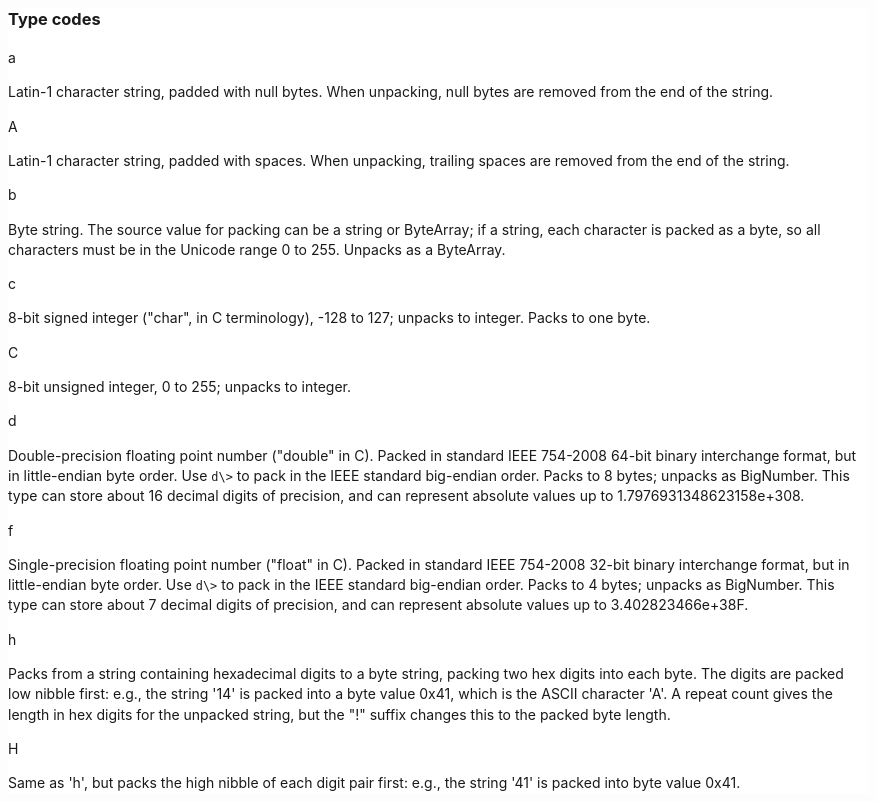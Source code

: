 ### Type codes

a

Latin-1 character string, padded with null bytes. When unpacking, null
bytes are removed from the end of the string.

A

Latin-1 character string, padded with spaces. When unpacking, trailing
spaces are removed from the end of the string.

b

Byte string. The source value for packing can be a string or ByteArray;
if a string, each character is packed as a byte, so all characters must
be in the Unicode range 0 to 255. Unpacks as a ByteArray.

c

8-bit signed integer ("char", in C terminology), -128 to 127; unpacks to
integer. Packs to one byte.

C

8-bit unsigned integer, 0 to 255; unpacks to integer.

d

Double-precision floating point number ("double" in C). Packed in
standard IEEE 754-2008 64-bit binary interchange format, but in
little-endian byte order. Use `d\>` to pack in
the IEEE standard big-endian order. Packs to 8 bytes; unpacks as
BigNumber. This type can store about 16 decimal digits of precision, and
can represent absolute values up to 1.7976931348623158e+308.

f

Single-precision floating point number ("float" in C). Packed in
standard IEEE 754-2008 32-bit binary interchange format, but in
little-endian byte order. Use `d\>` to pack in
the IEEE standard big-endian order. Packs to 4 bytes; unpacks as
BigNumber. This type can store about 7 decimal digits of precision, and
can represent absolute values up to 3.402823466e+38F.

h

Packs from a string containing hexadecimal digits to a byte string,
packing two hex digits into each byte. The digits are packed low nibble
first: e.g., the string '14' is packed into a byte value 0x41, which is
the ASCII character 'A'. A repeat count gives the length in hex digits
for the unpacked string, but the "!" suffix changes this to the packed
byte length.

H

Same as 'h', but packs the high nibble of each digit pair first: e.g.,
the string '41' is packed into byte value 0x41.
